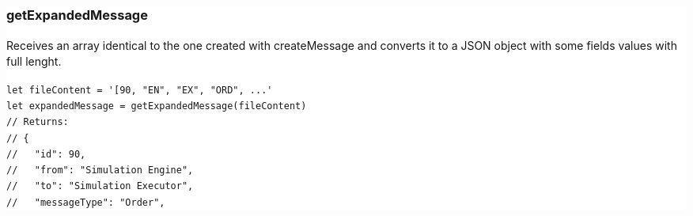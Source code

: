 ### getExpandedMessage
Receives an array identical to the one created with createMessage and converts it to a JSON object with some fields values with full lenght.
```
let fileContent = '[90, "EN", "EX", "ORD", ...'
let expandedMessage = getExpandedMessage(fileContent)
// Returns:
// {
//   "id": 90,
//   "from": "Simulation Engine",
//   "to": "Simulation Executor",
//   "messageType": "Order",
```

